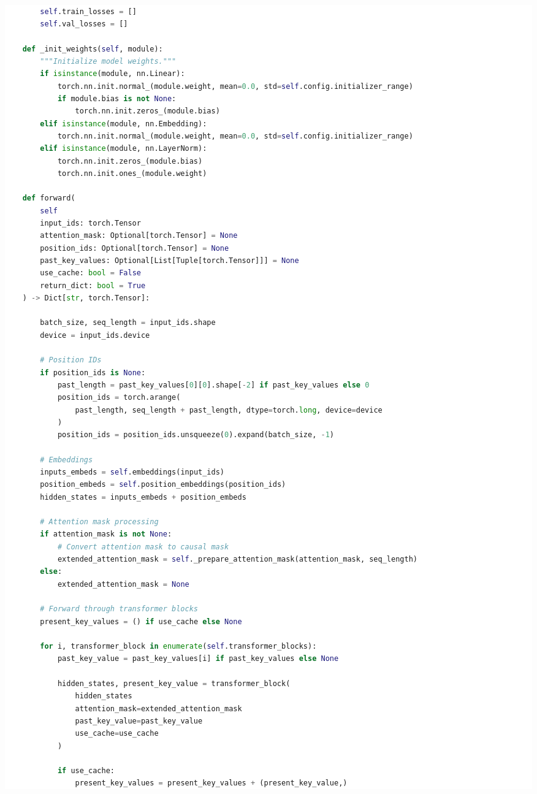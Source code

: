 ```python
        self.train_losses = []
        self.val_losses = []
    
    def _init_weights(self, module):
        """Initialize model weights."""
        if isinstance(module, nn.Linear):
            torch.nn.init.normal_(module.weight, mean=0.0, std=self.config.initializer_range)
            if module.bias is not None:
                torch.nn.init.zeros_(module.bias)
        elif isinstance(module, nn.Embedding):
            torch.nn.init.normal_(module.weight, mean=0.0, std=self.config.initializer_range)
        elif isinstance(module, nn.LayerNorm):
            torch.nn.init.zeros_(module.bias)
            torch.nn.init.ones_(module.weight)
    
    def forward(
        self
        input_ids: torch.Tensor
        attention_mask: Optional[torch.Tensor] = None
        position_ids: Optional[torch.Tensor] = None
        past_key_values: Optional[List[Tuple[torch.Tensor]]] = None
        use_cache: bool = False
        return_dict: bool = True
    ) -> Dict[str, torch.Tensor]:
        
        batch_size, seq_length = input_ids.shape
        device = input_ids.device
        
        # Position IDs
        if position_ids is None:
            past_length = past_key_values[0][0].shape[-2] if past_key_values else 0
            position_ids = torch.arange(
                past_length, seq_length + past_length, dtype=torch.long, device=device
            )
            position_ids = position_ids.unsqueeze(0).expand(batch_size, -1)
        
        # Embeddings
        inputs_embeds = self.embeddings(input_ids)
        position_embeds = self.position_embeddings(position_ids)
        hidden_states = inputs_embeds + position_embeds
        
        # Attention mask processing
        if attention_mask is not None:
            # Convert attention mask to causal mask
            extended_attention_mask = self._prepare_attention_mask(attention_mask, seq_length)
        else:
            extended_attention_mask = None
        
        # Forward through transformer blocks
        present_key_values = () if use_cache else None
        
        for i, transformer_block in enumerate(self.transformer_blocks):
            past_key_value = past_key_values[i] if past_key_values else None
            
            hidden_states, present_key_value = transformer_block(
                hidden_states
                attention_mask=extended_attention_mask
                past_key_value=past_key_value
                use_cache=use_cache
            )
            
            if use_cache:
                present_key_values = present_key_values + (present_key_value,)
```